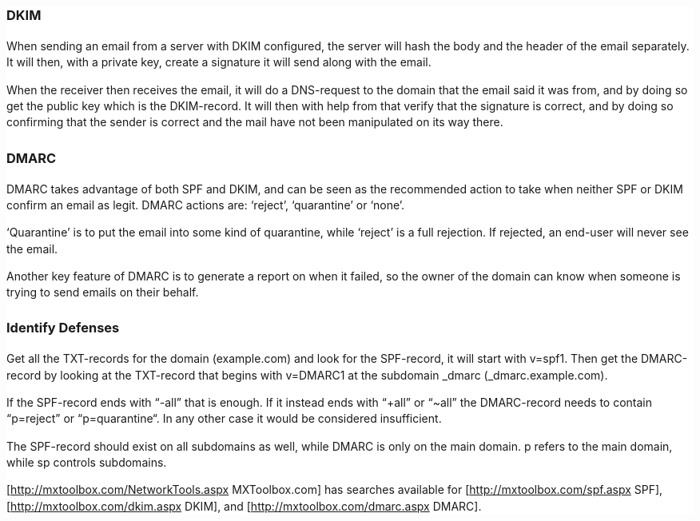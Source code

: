 ### DKIM 

When sending an email from a server with DKIM configured, the server will hash the body and the header of the email separately. It will then, with a private key, create a signature it will send along with the email.

When the receiver then receives the email, it will do a DNS-request to the domain that the email said it was from, and by doing so get the public key which is the DKIM-record. It will then with help from that verify that the signature is correct, and by doing so confirming that the sender is correct and the mail have not been manipulated on its way there.

### DMARC

DMARC takes advantage of both SPF and DKIM, and can be seen as the recommended action to take when neither SPF or DKIM confirm an email as legit. DMARC actions are: ‘reject’, ‘quarantine’ or ‘none’.
 
‘Quarantine’ is to put the email into some kind of quarantine, while ‘reject’ is a full rejection. If rejected, an end-user will never see the email.
 
Another key feature of DMARC is to generate a report on when it failed, so the owner of the domain can know when someone is trying to send emails on their behalf.

### Identify Defenses

Get all the TXT-records for the domain (example.com) and look for the SPF-record, it will start with v=spf1. Then get the DMARC-record by looking at the TXT-record that begins with v=DMARC1 at the subdomain _dmarc (_dmarc.example.com).
 
If the SPF-record ends with “-all” that is enough. If it instead ends with “+all” or “~all” the DMARC-record needs to contain “p=reject” or “p=quarantine“. In any other case it would be considered insufficient.
 
The SPF-record should exist on all subdomains as well, while DMARC is only on the main domain. p refers to the main domain, while sp controls subdomains.

[http://mxtoolbox.com/NetworkTools.aspx MXToolbox.com] has searches available for [http://mxtoolbox.com/spf.aspx SPF], [http://mxtoolbox.com/dkim.aspx DKIM], and [http://mxtoolbox.com/dmarc.aspx DMARC].